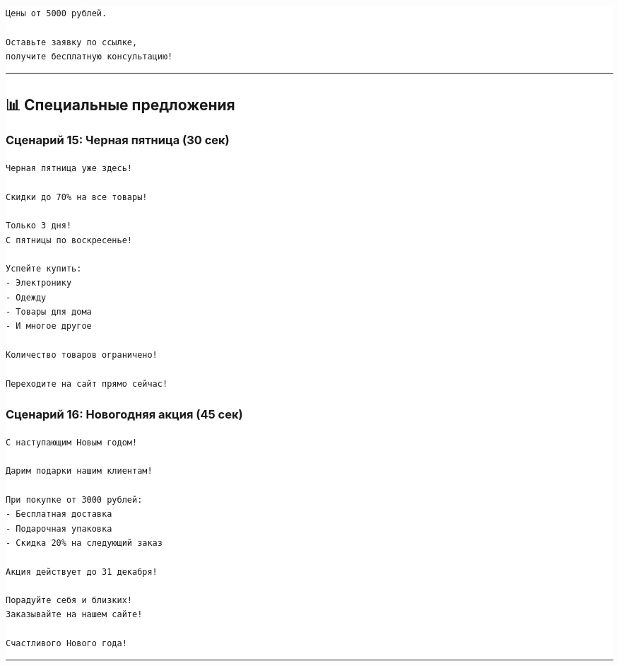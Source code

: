 ```
Цены от 5000 рублей.

Оставьте заявку по ссылке,
получите бесплатную консультацию!
```

---

## 📊 Специальные предложения

### Сценарий 15: Черная пятница (30 сек)
```
Черная пятница уже здесь!

Скидки до 70% на все товары!

Только 3 дня!
С пятницы по воскресенье!

Успейте купить:
- Электронику
- Одежду
- Товары для дома
- И многое другое

Количество товаров ограничено!

Переходите на сайт прямо сейчас!
```

### Сценарий 16: Новогодняя акция (45 сек)
```
С наступающим Новым годом!

Дарим подарки нашим клиентам!

При покупке от 3000 рублей:
- Бесплатная доставка
- Подарочная упаковка
- Скидка 20% на следующий заказ

Акция действует до 31 декабря!

Порадуйте себя и близких!
Заказывайте на нашем сайте!

Счастливого Нового года!
```

---
